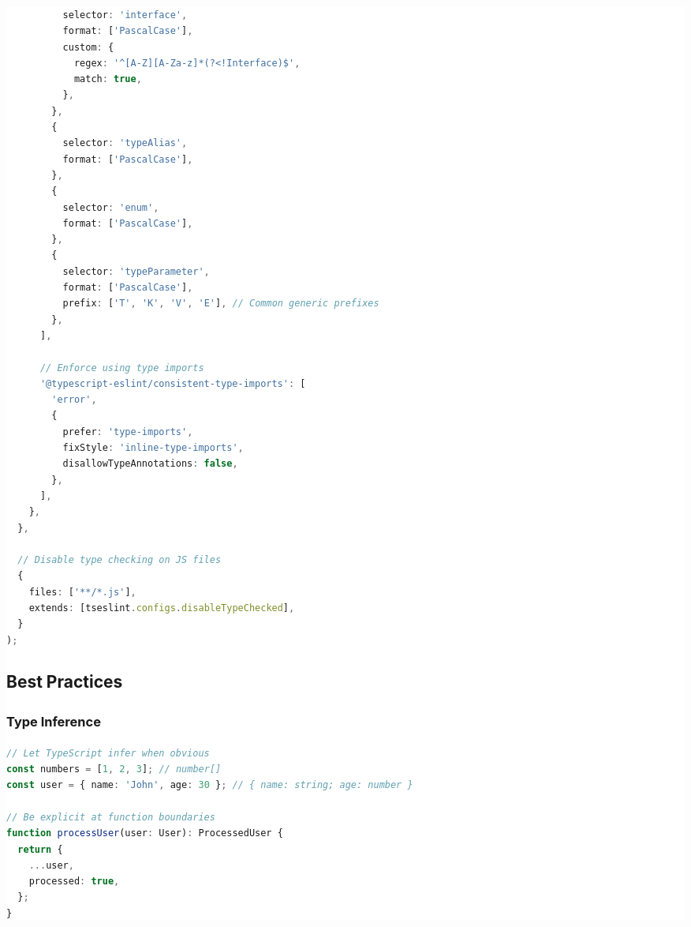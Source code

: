 ```typescript
          selector: 'interface',
          format: ['PascalCase'],
          custom: {
            regex: '^[A-Z][A-Za-z]*(?<!Interface)$',
            match: true,
          },
        },
        {
          selector: 'typeAlias',
          format: ['PascalCase'],
        },
        {
          selector: 'enum',
          format: ['PascalCase'],
        },
        {
          selector: 'typeParameter',
          format: ['PascalCase'],
          prefix: ['T', 'K', 'V', 'E'], // Common generic prefixes
        },
      ],

      // Enforce using type imports
      '@typescript-eslint/consistent-type-imports': [
        'error',
        {
          prefer: 'type-imports',
          fixStyle: 'inline-type-imports',
          disallowTypeAnnotations: false,
        },
      ],
    },
  },

  // Disable type checking on JS files
  {
    files: ['**/*.js'],
    extends: [tseslint.configs.disableTypeChecked],
  }
);
```

## Best Practices

### Type Inference

```typescript
// Let TypeScript infer when obvious
const numbers = [1, 2, 3]; // number[]
const user = { name: 'John', age: 30 }; // { name: string; age: number }

// Be explicit at function boundaries
function processUser(user: User): ProcessedUser {
  return {
    ...user,
    processed: true,
  };
}
```
